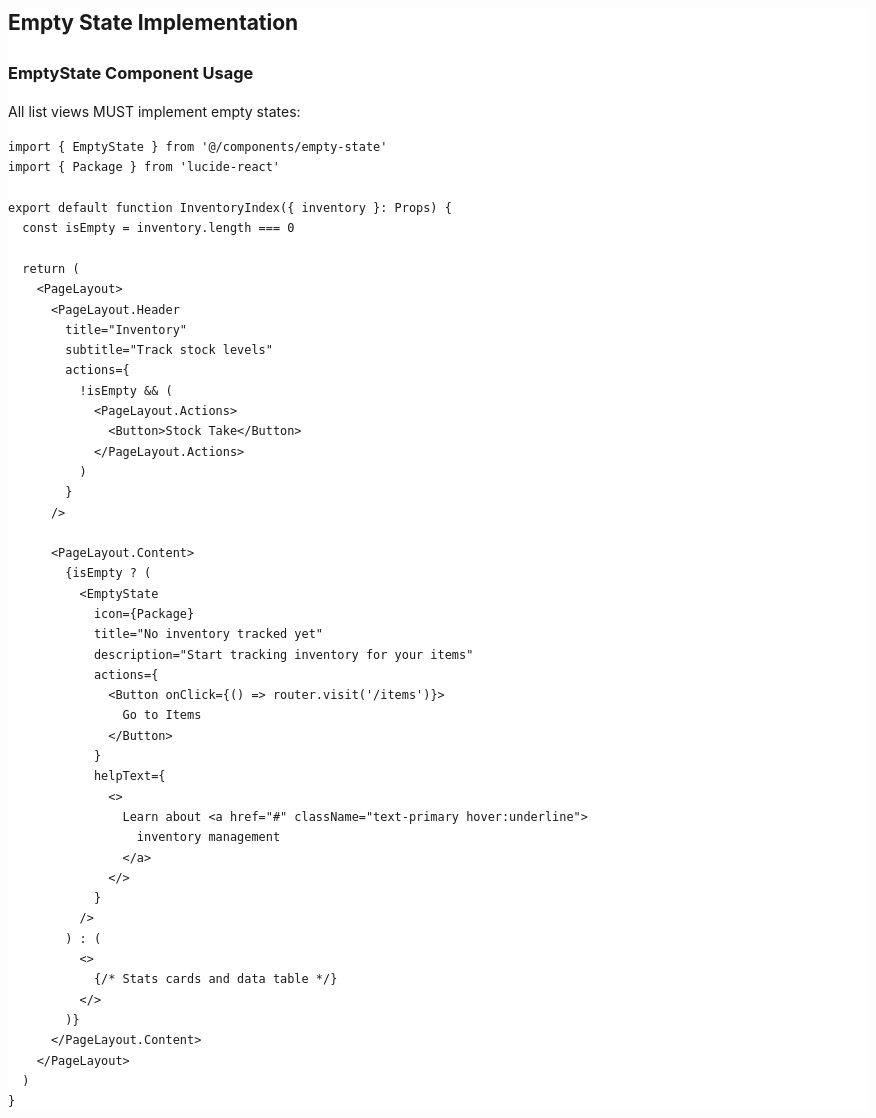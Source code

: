 ## Empty State Implementation

### EmptyState Component Usage
All list views MUST implement empty states:

```tsx
import { EmptyState } from '@/components/empty-state'
import { Package } from 'lucide-react'

export default function InventoryIndex({ inventory }: Props) {
  const isEmpty = inventory.length === 0
  
  return (
    <PageLayout>
      <PageLayout.Header
        title="Inventory"
        subtitle="Track stock levels"
        actions={
          !isEmpty && (
            <PageLayout.Actions>
              <Button>Stock Take</Button>
            </PageLayout.Actions>
          )
        }
      />
      
      <PageLayout.Content>
        {isEmpty ? (
          <EmptyState
            icon={Package}
            title="No inventory tracked yet"
            description="Start tracking inventory for your items"
            actions={
              <Button onClick={() => router.visit('/items')}>
                Go to Items
              </Button>
            }
            helpText={
              <>
                Learn about <a href="#" className="text-primary hover:underline">
                  inventory management
                </a>
              </>
            }
          />
        ) : (
          <>
            {/* Stats cards and data table */}
          </>
        )}
      </PageLayout.Content>
    </PageLayout>
  )
}
```
